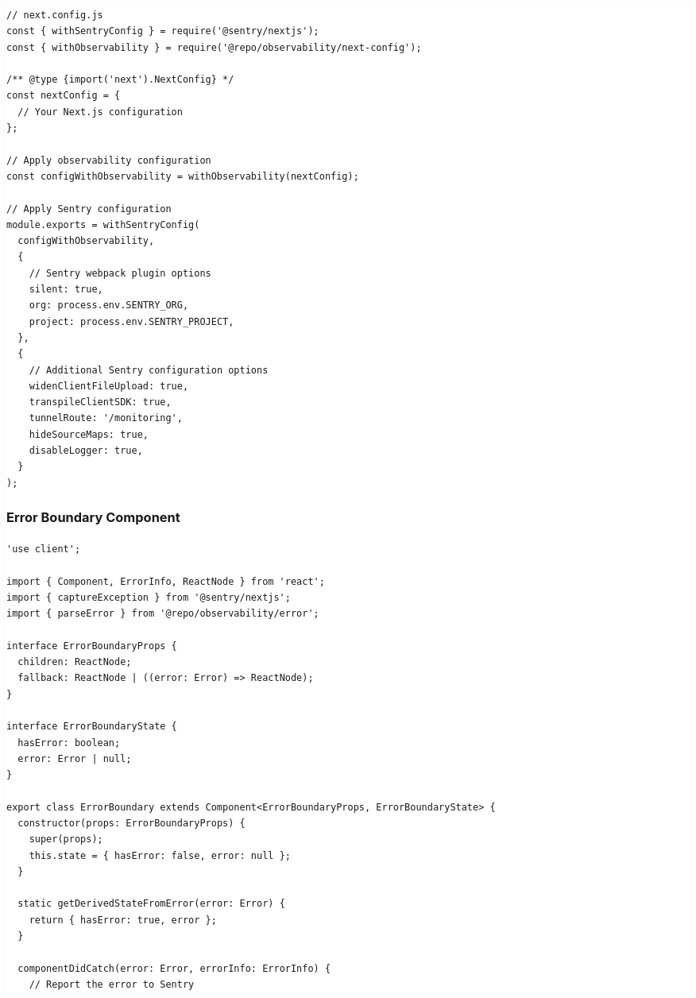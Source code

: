 ```tsx
// next.config.js
const { withSentryConfig } = require('@sentry/nextjs');
const { withObservability } = require('@repo/observability/next-config');

/** @type {import('next').NextConfig} */
const nextConfig = {
  // Your Next.js configuration
};

// Apply observability configuration
const configWithObservability = withObservability(nextConfig);

// Apply Sentry configuration
module.exports = withSentryConfig(
  configWithObservability,
  {
    // Sentry webpack plugin options
    silent: true,
    org: process.env.SENTRY_ORG,
    project: process.env.SENTRY_PROJECT,
  },
  {
    // Additional Sentry configuration options
    widenClientFileUpload: true,
    transpileClientSDK: true,
    tunnelRoute: '/monitoring',
    hideSourceMaps: true,
    disableLogger: true,
  }
);
```

### Error Boundary Component

```tsx
'use client';

import { Component, ErrorInfo, ReactNode } from 'react';
import { captureException } from '@sentry/nextjs';
import { parseError } from '@repo/observability/error';

interface ErrorBoundaryProps {
  children: ReactNode;
  fallback: ReactNode | ((error: Error) => ReactNode);
}

interface ErrorBoundaryState {
  hasError: boolean;
  error: Error | null;
}

export class ErrorBoundary extends Component<ErrorBoundaryProps, ErrorBoundaryState> {
  constructor(props: ErrorBoundaryProps) {
    super(props);
    this.state = { hasError: false, error: null };
  }

  static getDerivedStateFromError(error: Error) {
    return { hasError: true, error };
  }

  componentDidCatch(error: Error, errorInfo: ErrorInfo) {
    // Report the error to Sentry
```